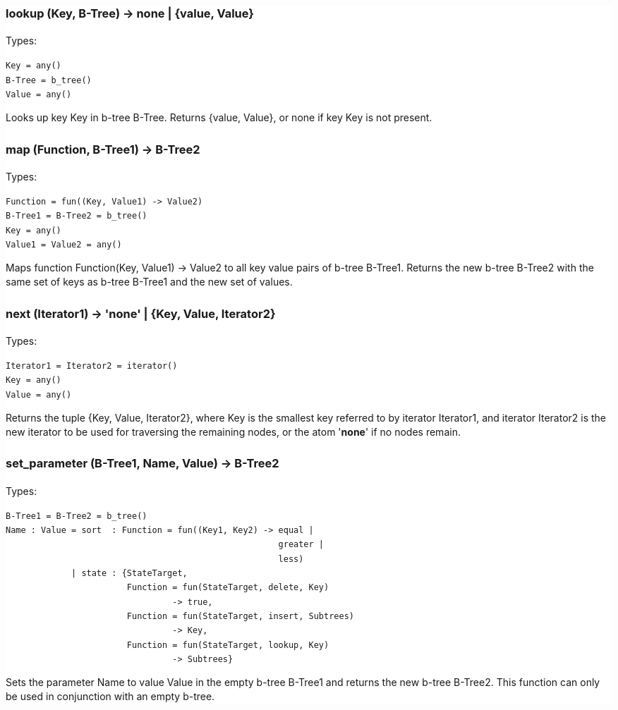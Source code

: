 ### lookup (Key, B-Tree) -> none | {value, Value}

Types:

    Key = any()
    B-Tree = b_tree()
    Value = any()

Looks up key Key in b-tree B-Tree. Returns {value, Value}, or none if
key Key is not present.

### map (Function, B-Tree1) -> B-Tree2

Types:

    Function = fun((Key, Value1) -> Value2)
    B-Tree1 = B-Tree2 = b_tree()
    Key = any()
    Value1 = Value2 = any()

Maps function Function(Key, Value1) -> Value2 to all key value pairs of
b-tree B-Tree1.  Returns the new b-tree B-Tree2 with the same set of
keys as b-tree B-Tree1 and the new set of values.

### next (Iterator1) -> 'none' | {Key, Value, Iterator2}

Types:

    Iterator1 = Iterator2 = iterator()
    Key = any()
    Value = any()

Returns the tuple {Key, Value, Iterator2}, where Key is the smallest
key referred to by iterator Iterator1, and iterator Iterator2 is the
new iterator to be used for traversing the remaining nodes, or the
atom '**none**' if no nodes remain.

### set\_parameter (B-Tree1, Name, Value) -> B-Tree2

Types:

    B-Tree1 = B-Tree2 = b_tree()
    Name : Value = sort  : Function = fun((Key1, Key2) -> equal |
                                                          greater |
                                                          less)
                 | state : {StateTarget,
                            Function = fun(StateTarget, delete, Key)
                                     -> true,
                            Function = fun(StateTarget, insert, Subtrees)
                                     -> Key,
                            Function = fun(StateTarget, lookup, Key)
                                     -> Subtrees}

Sets the parameter Name to value Value in the empty b-tree B-Tree1 and
returns the new b-tree B-Tree2.  This function can only be used in
conjunction with an empty b-tree.
